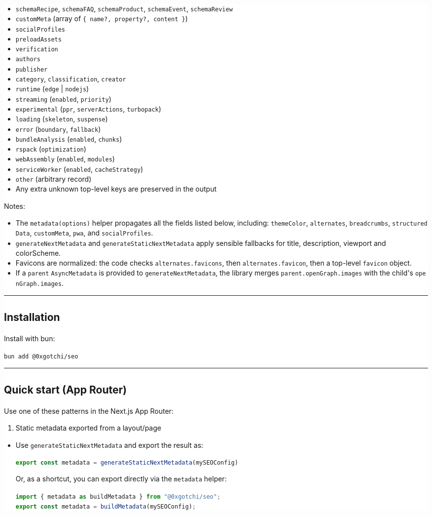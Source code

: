 - `schemaRecipe`, `schemaFAQ`, `schemaProduct`, `schemaEvent`, `schemaReview`
- `customMeta` (array of `{ name?, property?, content }`)
- `socialProfiles`
- `preloadAssets`
- `verification`
- `authors`
- `publisher`
- `category`, `classification`, `creator`
- `runtime` (`edge` | `nodejs`)
- `streaming` (`enabled`, `priority`)
- `experimental` (`ppr`, `serverActions`, `turbopack`)
- `loading` (`skeleton`, `suspense`)
- `error` (`boundary`, `fallback`)
- `bundleAnalysis` (`enabled`, `chunks`)
- `rspack` (`optimization`)
- `webAssembly` (`enabled`, `modules`)
- `serviceWorker` (`enabled`, `cacheStrategy`)
- `other` (arbitrary record)
- Any extra unknown top-level keys are preserved in the output

Notes:
- The `metadata(options)` helper propagates all the fields listed below, including: `themeColor`, `alternates`, `breadcrumbs`, `structuredData`, `customMeta`, `pwa`, and `socialProfiles`.
- `generateNextMetadata` and `generateStaticNextMetadata` apply sensible fallbacks for title, description, viewport and colorScheme.
- Favicons are normalized: the code checks `alternates.favicons`, then `alternates.favicon`, then a top-level `favicon` object.
- If a `parent` `AsyncMetadata` is provided to `generateNextMetadata`, the library merges `parent.openGraph.images` with the child's `openGraph.images`.

---

## Installation
Install with bun:

```bash
bun add @0xgotchi/seo
```

---

## Quick start (App Router)

Use one of these patterns in the Next.js App Router:

1) Static metadata exported from a layout/page
- Use `generateStaticNextMetadata` and export the result as:
  ```ts
  export const metadata = generateStaticNextMetadata(mySEOConfig)
  ```
  Or, as a shortcut, you can export directly via the `metadata` helper:
  ```ts
  import { metadata as buildMetadata } from "@0xgotchi/seo";
  export const metadata = buildMetadata(mySEOConfig);
  ```
